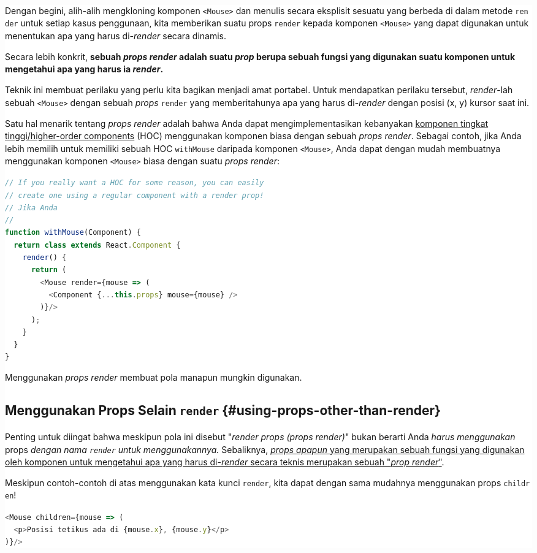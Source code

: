 Dengan begini, alih-alih mengkloning komponen `<Mouse>` dan menulis secara eksplisit sesuatu yang berbeda di dalam metode `render` untuk setiap kasus penggunaan, kita memberikan suatu props `render` kepada komponen `<Mouse>` yang dapat digunakan untuk menentukan apa yang harus di-_render_ secara dinamis.

Secara lebih konkrit, **sebuah _props render_ adalah suatu _prop_ berupa sebuah fungsi yang digunakan suatu komponen untuk mengetahui apa yang harus ia _render_.**

Teknik ini membuat perilaku yang perlu kita bagikan menjadi amat portabel. Untuk mendapatkan perilaku tersebut, _render_-lah sebuah `<Mouse>` dengan sebuah _props_ `render` yang memberitahunya apa yang harus di-_render_ dengan posisi (x, y) kursor saat ini.

Satu hal menarik tentang _props render_ adalah bahwa Anda dapat mengimplementasikan kebanyakan [komponen tingkat tinggi/higher-order components](/docs/higher-order-components.html) (HOC) menggunakan komponen biasa dengan sebuah _props render_. Sebagai contoh, jika Anda lebih memilih untuk memiliki sebuah HOC `withMouse` daripada komponen `<Mouse>`, Anda dapat dengan mudah membuatnya menggunakan komponen `<Mouse>` biasa dengan suatu _props render_:

```js
// If you really want a HOC for some reason, you can easily
// create one using a regular component with a render prop!
// Jika Anda
//
function withMouse(Component) {
  return class extends React.Component {
    render() {
      return (
        <Mouse render={mouse => (
          <Component {...this.props} mouse={mouse} />
        )}/>
      );
    }
  }
}
```

Menggunakan _props render_ membuat pola manapun mungkin digunakan.

## Menggunakan Props Selain `render` {#using-props-other-than-render}

Penting untuk diingat bahwa meskipun pola ini disebut "_render props (props render)_" bukan berarti Anda *harus menggunakan* props *dengan nama `render` untuk menggunakannya.* Sebaliknya, [_props_ *apapun* yang merupakan sebuah fungsi yang digunakan oleh komponen untuk mengetahui apa yang harus di-_render_ secara teknis merupakan sebuah "_prop render_"](https://cdb.reacttraining.com/use-a-render-prop-50de598f11ce).

Meskipun contoh-contoh di atas menggunakan kata kunci `render`, kita dapat dengan sama mudahnya menggunakan props `children`!

```js
<Mouse children={mouse => (
  <p>Posisi tetikus ada di {mouse.x}, {mouse.y}</p>
)}/>
```
